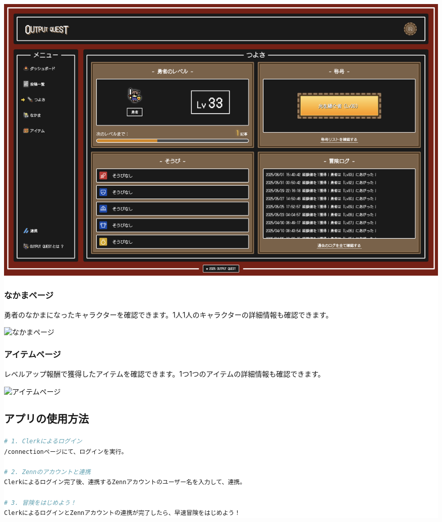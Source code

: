 ![つよさページ](/public/images/README/strength-page.png)

### **なかまページ**

勇者のなかまになったキャラクターを確認できます。1人1人のキャラクターの詳細情報も確認できます。

![なかまページ](/public/gif/README/party-page.gif)

### **アイテムページ**

レベルアップ報酬で獲得したアイテムを確認できます。1つ1つのアイテムの詳細情報も確認できます。

![アイテムページ](/public/gif/README/items-page.gif)

<h2 id="how-to-use">アプリの使用方法</h2>

```bash
# 1. Clerkによるログイン
/connectionページにて、ログインを実行。

# 2. Zennのアカウントと連携
Clerkによるログイン完了後、連携するZennアカウントのユーザー名を入力して、連携。

# 3. 冒険をはじめよう！
ClerkによるログインとZennアカウントの連携が完了したら、早速冒険をはじめよう！
```
